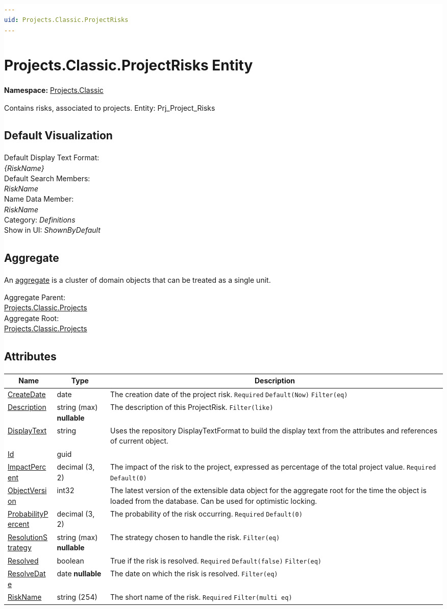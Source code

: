 ```yaml
---
uid: Projects.Classic.ProjectRisks
---
```

# Projects.Classic.ProjectRisks Entity

**Namespace:** [Projects.Classic](Projects.Classic.md)  

Contains risks, associated to projects. Entity: Prj_Project_Risks

## Default Visualization
Default Display Text Format:  
_{RiskName}_  
Default Search Members:  
_RiskName_  
Name Data Member:  
_RiskName_  
Category:  _Definitions_  
Show in UI:  _ShownByDefault_  

## Aggregate
An [aggregate](https://docs.erp.net/tech/advanced/concepts/aggregates.html) is a cluster of domain objects that can be treated as a single unit.  

Aggregate Parent:  
[Projects.Classic.Projects](Projects.Classic.Projects.md)  
Aggregate Root:  
[Projects.Classic.Projects](Projects.Classic.Projects.md)  

## Attributes

| Name | Type | Description |
| ---- | ---- | --- |
| [CreateDate](Projects.Classic.ProjectRisks.md#createdate) | date | The creation date of the project risk. `Required` `Default(Now)` `Filter(eq)` 
| [Description](Projects.Classic.ProjectRisks.md#description) | string (max) __nullable__ | The description of this ProjectRisk. `Filter(like)` 
| [DisplayText](Projects.Classic.ProjectRisks.md#displaytext) | string | Uses the repository DisplayTextFormat to build the display text from the attributes and references of current object. 
| [Id](Projects.Classic.ProjectRisks.md#id) | guid |  
| [ImpactPercent](Projects.Classic.ProjectRisks.md#impactpercent) | decimal (3, 2) | The impact of the risk to the project, expressed as percentage of the total project value. `Required` `Default(0)` 
| [ObjectVersion](Projects.Classic.ProjectRisks.md#objectversion) | int32 | The latest version of the extensible data object for the aggregate root for the time the object is loaded from the database. Can be used for optimistic locking. 
| [ProbabilityPercent](Projects.Classic.ProjectRisks.md#probabilitypercent) | decimal (3, 2) | The probability of the risk occurring. `Required` `Default(0)` 
| [ResolutionStrategy](Projects.Classic.ProjectRisks.md#resolutionstrategy) | string (max) __nullable__ | The strategy chosen to handle the risk. `Filter(eq)` 
| [Resolved](Projects.Classic.ProjectRisks.md#resolved) | boolean | True if the risk is resolved. `Required` `Default(false)` `Filter(eq)` 
| [ResolveDate](Projects.Classic.ProjectRisks.md#resolvedate) | date __nullable__ | The date on which the risk is resolved. `Filter(eq)` 
| [RiskName](Projects.Classic.ProjectRisks.md#riskname) | string (254) | The short name of the risk. `Required` `Filter(multi eq)` 
